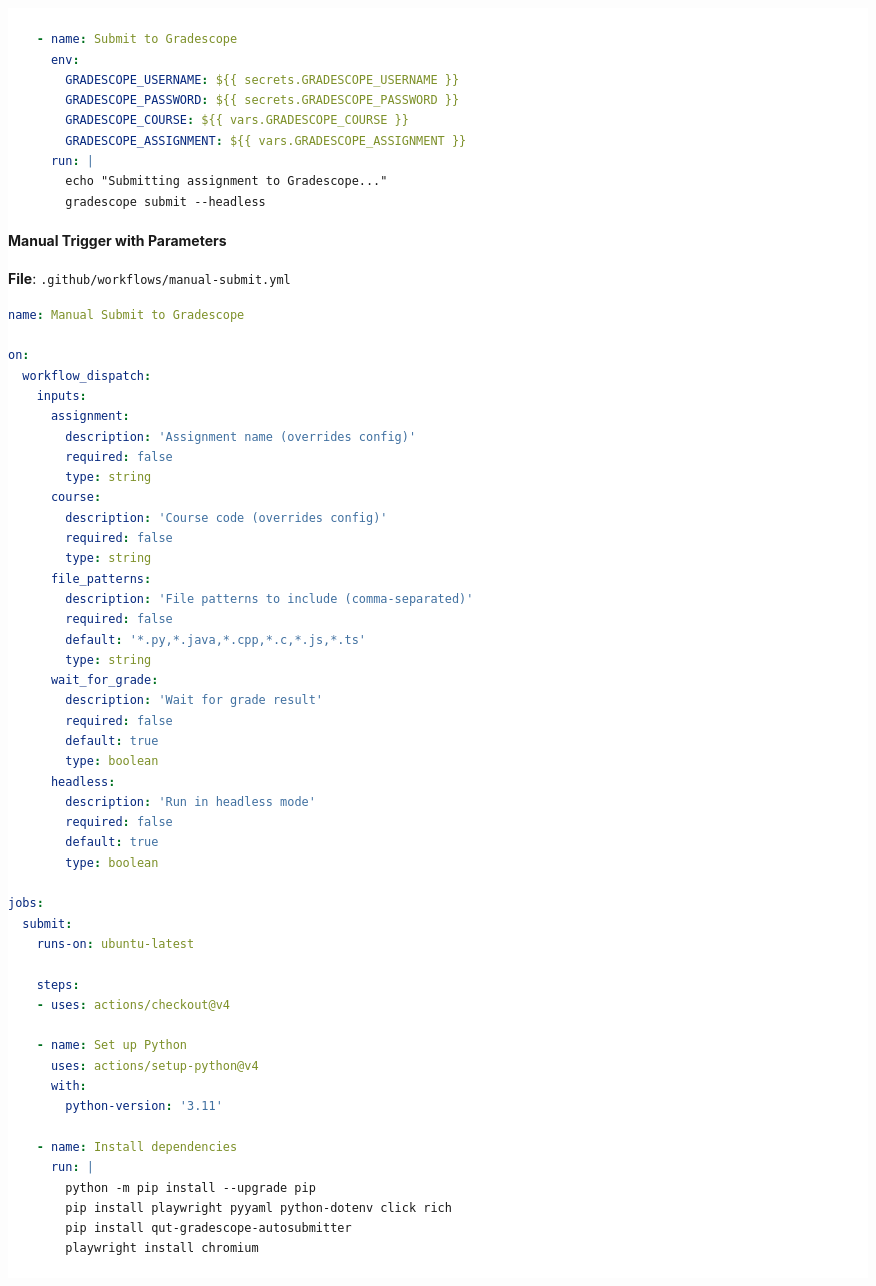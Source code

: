 ```yaml
    
    - name: Submit to Gradescope
      env:
        GRADESCOPE_USERNAME: ${{ secrets.GRADESCOPE_USERNAME }}
        GRADESCOPE_PASSWORD: ${{ secrets.GRADESCOPE_PASSWORD }}
        GRADESCOPE_COURSE: ${{ vars.GRADESCOPE_COURSE }}
        GRADESCOPE_ASSIGNMENT: ${{ vars.GRADESCOPE_ASSIGNMENT }}
      run: |
        echo "Submitting assignment to Gradescope..."
        gradescope submit --headless
```

#### Manual Trigger with Parameters
**File**: `.github/workflows/manual-submit.yml`

```yaml
name: Manual Submit to Gradescope

on:
  workflow_dispatch:
    inputs:
      assignment:
        description: 'Assignment name (overrides config)'
        required: false
        type: string
      course:
        description: 'Course code (overrides config)'
        required: false
        type: string
      file_patterns:
        description: 'File patterns to include (comma-separated)'
        required: false
        default: '*.py,*.java,*.cpp,*.c,*.js,*.ts'
        type: string
      wait_for_grade:
        description: 'Wait for grade result'
        required: false
        default: true
        type: boolean
      headless:
        description: 'Run in headless mode'
        required: false
        default: true
        type: boolean

jobs:
  submit:
    runs-on: ubuntu-latest
    
    steps:
    - uses: actions/checkout@v4
    
    - name: Set up Python
      uses: actions/setup-python@v4
      with:
        python-version: '3.11'
    
    - name: Install dependencies
      run: |
        python -m pip install --upgrade pip
        pip install playwright pyyaml python-dotenv click rich
        pip install qut-gradescope-autosubmitter
        playwright install chromium
    
```